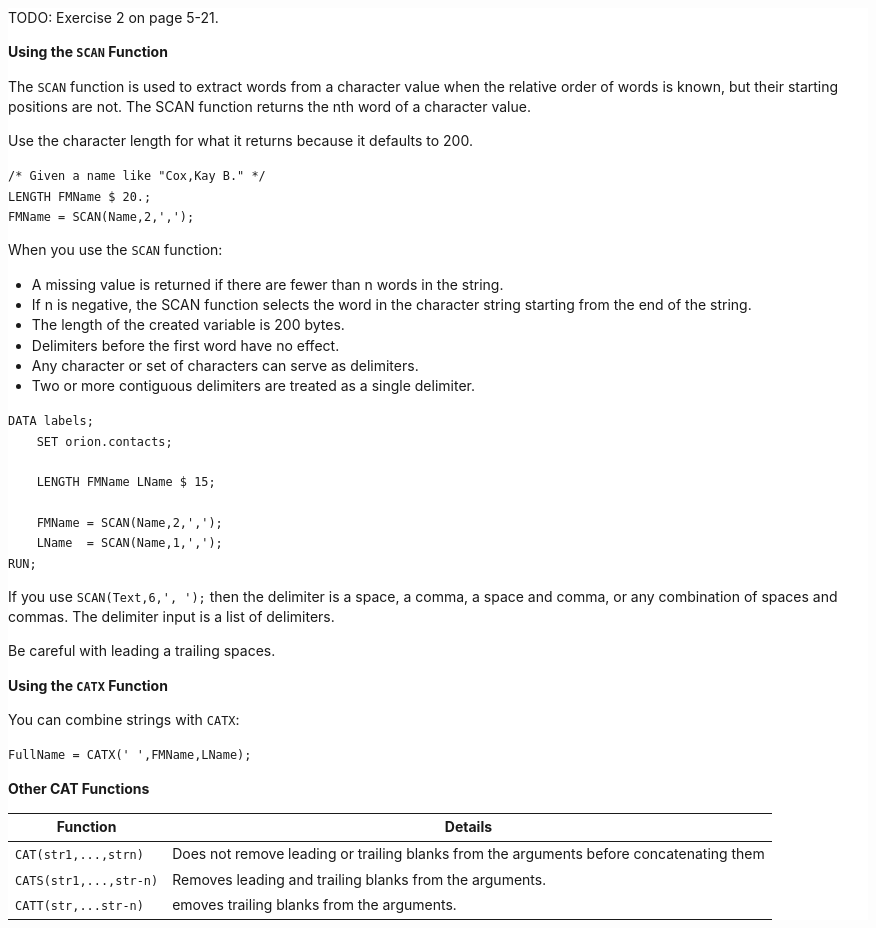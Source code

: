 TODO: Exercise 2 on page 5-21.


**Using the `SCAN` Function**

The `SCAN` function is used to extract words from a character value when the relative order of words is known, but their starting positions are not. The SCAN function returns the nth word of a character value.

Use the character length for what it returns because it defaults to 200.

```
/* Given a name like "Cox,Kay B." */
LENGTH FMName $ 20.;
FMName = SCAN(Name,2,',');
```

When you use the `SCAN` function:

- A missing value is returned if there are fewer than n words in the string.
- If n is negative, the SCAN function selects the word in the character string starting from the end of the string.
- The length of the created variable is 200 bytes.
- Delimiters before the first word have no effect.
- Any character or set of characters can serve as delimiters.
- Two or more contiguous delimiters are treated as a single delimiter.

```
DATA labels;
    SET orion.contacts;

    LENGTH FMName LName $ 15;

    FMName = SCAN(Name,2,',');
    LName  = SCAN(Name,1,',');
RUN;
```

If you use `SCAN(Text,6,', ');` then the delimiter is a space, a comma, a space and comma, or any combination of spaces and commas. The delimiter input is a list of delimiters.

Be careful with leading a trailing spaces.

**Using the `CATX` Function**

You can combine strings with `CATX`:

```
FullName = CATX(' ',FMName,LName);
```

**Other CAT Functions**

|Function|Details|
|--------|-------|
|`CAT(str1,...,strn)`|Does not remove leading or trailing blanks from the arguments before concatenating them|
|`CATS(str1,...,str-n)`|Removes leading and trailing blanks from the arguments.|
|`CATT(str,...str-n)`|emoves trailing blanks from the arguments.|
